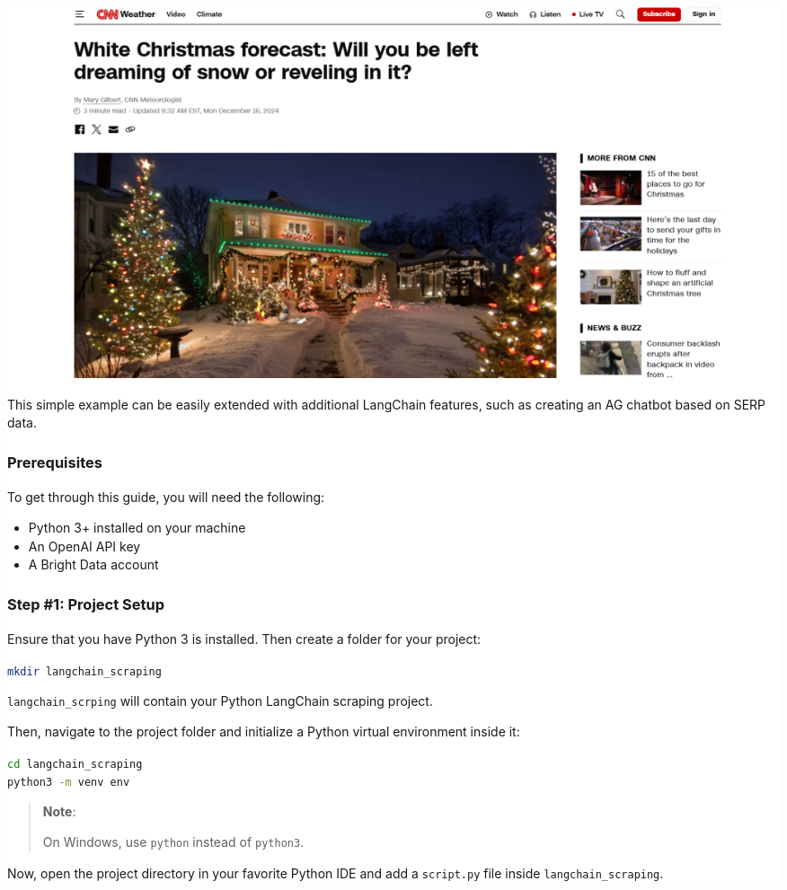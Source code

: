 ![CNN article on Christmas](https://github.com/luminati-io/langchain-web-scraping/blob/main/Images/image-131-1024x492.png)

This simple example can be easily extended with additional LangChain features, such as creating an AG chatbot based on SERP data.

### Prerequisites

To get through this guide, you will need the following:

- Python 3+ installed on your machine
- An OpenAI API key
- A Bright Data account

### Step #1: Project Setup

Ensure that you have Python 3 is installed. Then create a folder for your project:

```bash
mkdir langchain_scraping
```

`langchain_scrping` will contain your Python LangChain scraping project.

Then, navigate to the project folder and initialize a Python virtual environment inside it:

```bash
cd langchain_scraping
python3 -m venv env
```

> **Note**:
>
> On Windows, use `python` instead of `python3`.

Now, open the project directory in your favorite Python IDE and add a `script.py` file inside `langchain_scraping`.

